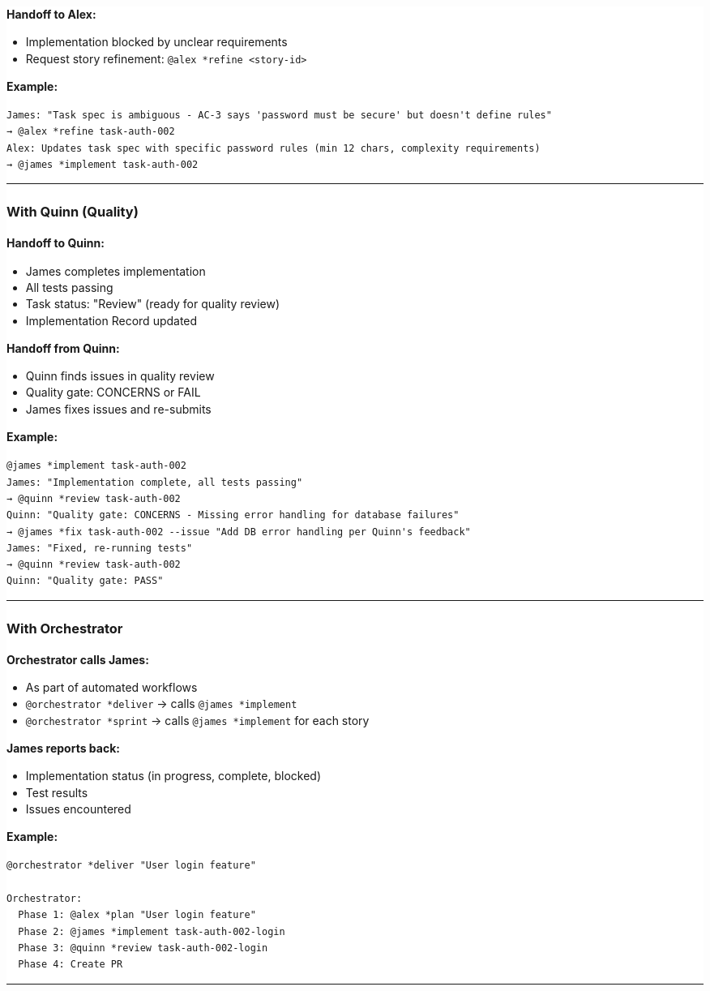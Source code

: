 **Handoff to Alex:**
- Implementation blocked by unclear requirements
- Request story refinement: `@alex *refine <story-id>`

**Example:**
```
James: "Task spec is ambiguous - AC-3 says 'password must be secure' but doesn't define rules"
→ @alex *refine task-auth-002
Alex: Updates task spec with specific password rules (min 12 chars, complexity requirements)
→ @james *implement task-auth-002
```

---

### With Quinn (Quality)

**Handoff to Quinn:**
- James completes implementation
- All tests passing
- Task status: "Review" (ready for quality review)
- Implementation Record updated

**Handoff from Quinn:**
- Quinn finds issues in quality review
- Quality gate: CONCERNS or FAIL
- James fixes issues and re-submits

**Example:**
```
@james *implement task-auth-002
James: "Implementation complete, all tests passing"
→ @quinn *review task-auth-002
Quinn: "Quality gate: CONCERNS - Missing error handling for database failures"
→ @james *fix task-auth-002 --issue "Add DB error handling per Quinn's feedback"
James: "Fixed, re-running tests"
→ @quinn *review task-auth-002
Quinn: "Quality gate: PASS"
```

---

### With Orchestrator

**Orchestrator calls James:**
- As part of automated workflows
- `@orchestrator *deliver` → calls `@james *implement`
- `@orchestrator *sprint` → calls `@james *implement` for each story

**James reports back:**
- Implementation status (in progress, complete, blocked)
- Test results
- Issues encountered

**Example:**
```
@orchestrator *deliver "User login feature"

Orchestrator:
  Phase 1: @alex *plan "User login feature"
  Phase 2: @james *implement task-auth-002-login
  Phase 3: @quinn *review task-auth-002-login
  Phase 4: Create PR
```

---
